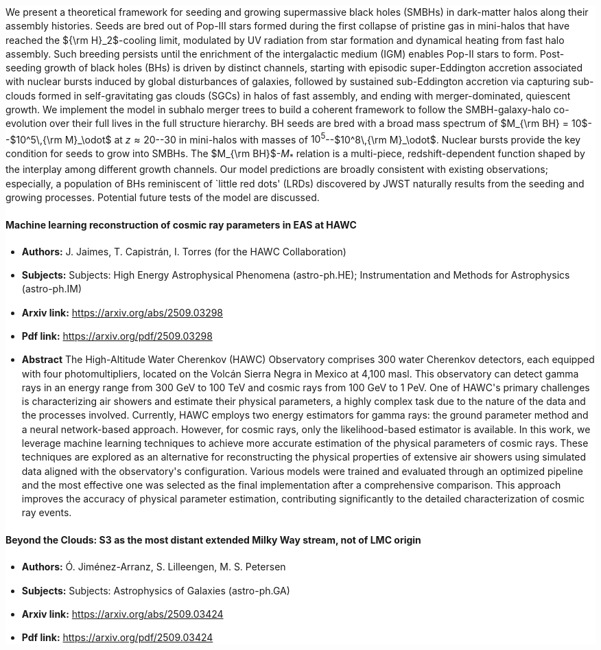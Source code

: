  We present a theoretical framework for seeding and growing supermassive black holes (SMBHs) in dark-matter halos along their assembly histories. Seeds are bred out of Pop-III stars formed during the first collapse of pristine gas in mini-halos that have reached the ${\rm H}_2$-cooling limit, modulated by UV radiation from star formation and dynamical heating from fast halo assembly. Such breeding persists until the enrichment of the intergalactic medium (IGM) enables Pop-II stars to form. Post-seeding growth of black holes (BHs) is driven by distinct channels, starting with episodic super-Eddington accretion associated with nuclear bursts induced by global disturbances of galaxies, followed by sustained sub-Eddington accretion via capturing sub-clouds formed in self-gravitating gas clouds (SGCs) in halos of fast assembly, and ending with merger-dominated, quiescent growth. We implement the model in subhalo merger trees to build a coherent framework to follow the SMBH-galaxy-halo co-evolution over their full lives in the full structure hierarchy. BH seeds are bred with a broad mass spectrum of $M_{\rm BH} = 10$--$10^5\,{\rm M}_\odot$ at $z \approx 20$--$30$ in mini-halos with masses of $10^5$--$10^8\,{\rm M}_\odot$. Nuclear bursts provide the key condition for seeds to grow into SMBHs. The $M_{\rm BH}$-$M_*$ relation is a multi-piece, redshift-dependent function shaped by the interplay among different growth channels. Our model predictions are broadly consistent with existing observations; especially, a population of BHs reminiscent of `little red dots' (LRDs) discovered by JWST naturally results from the seeding and growing processes. Potential future tests of the model are discussed.
#### Machine learning reconstruction of cosmic ray parameters in EAS at HAWC
 - **Authors:** J. Jaimes, T. Capistrán, I. Torres (for the HAWC Collaboration)
 - **Subjects:** Subjects:
High Energy Astrophysical Phenomena (astro-ph.HE); Instrumentation and Methods for Astrophysics (astro-ph.IM)
 - **Arxiv link:** https://arxiv.org/abs/2509.03298

 - **Pdf link:** https://arxiv.org/pdf/2509.03298

 - **Abstract**
 The High-Altitude Water Cherenkov (HAWC) Observatory comprises 300 water Cherenkov detectors, each equipped with four photomultipliers, located on the Volcán Sierra Negra in Mexico at 4,100 masl. This observatory can detect gamma rays in an energy range from 300 GeV to 100 TeV and cosmic rays from 100 GeV to 1 PeV. One of HAWC's primary challenges is characterizing air showers and estimate their physical parameters, a highly complex task due to the nature of the data and the processes involved. Currently, HAWC employs two energy estimators for gamma rays: the ground parameter method and a neural network-based approach. However, for cosmic rays, only the likelihood-based estimator is available. In this work, we leverage machine learning techniques to achieve more accurate estimation of the physical parameters of cosmic rays. These techniques are explored as an alternative for reconstructing the physical properties of extensive air showers using simulated data aligned with the observatory's configuration. Various models were trained and evaluated through an optimized pipeline and the most effective one was selected as the final implementation after a comprehensive comparison. This approach improves the accuracy of physical parameter estimation, contributing significantly to the detailed characterization of cosmic ray events.
#### Beyond the Clouds: S3 as the most distant extended Milky Way stream, not of LMC origin
 - **Authors:** Ó. Jiménez-Arranz, S. Lilleengen, M. S. Petersen
 - **Subjects:** Subjects:
Astrophysics of Galaxies (astro-ph.GA)
 - **Arxiv link:** https://arxiv.org/abs/2509.03424

 - **Pdf link:** https://arxiv.org/pdf/2509.03424
